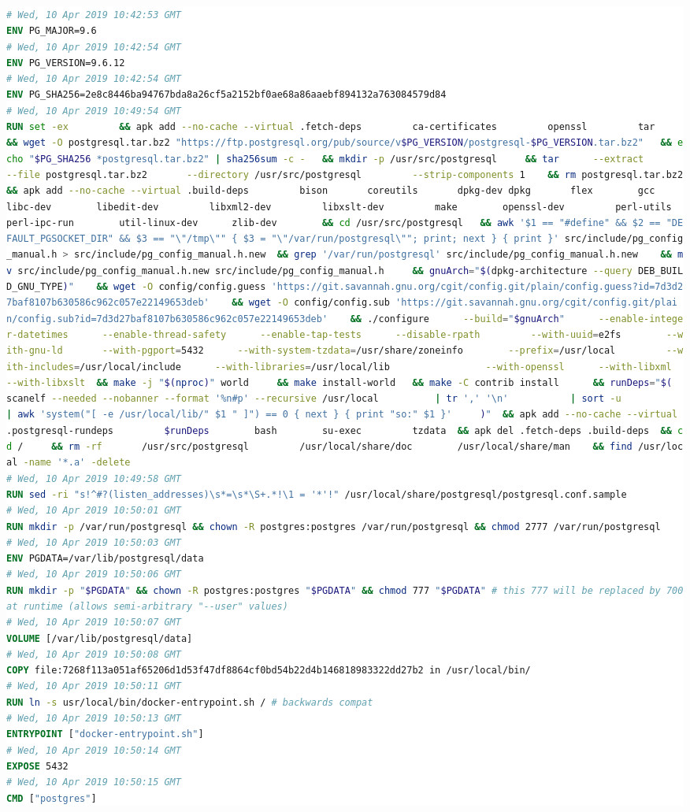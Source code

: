 ```dockerfile
# Wed, 10 Apr 2019 10:42:53 GMT
ENV PG_MAJOR=9.6
# Wed, 10 Apr 2019 10:42:54 GMT
ENV PG_VERSION=9.6.12
# Wed, 10 Apr 2019 10:42:54 GMT
ENV PG_SHA256=2e8c8446ba94767bda8a26cf5a2152bf0ae68a86aaebf894132a763084579d84
# Wed, 10 Apr 2019 10:49:54 GMT
RUN set -ex 		&& apk add --no-cache --virtual .fetch-deps 		ca-certificates 		openssl 		tar 		&& wget -O postgresql.tar.bz2 "https://ftp.postgresql.org/pub/source/v$PG_VERSION/postgresql-$PG_VERSION.tar.bz2" 	&& echo "$PG_SHA256 *postgresql.tar.bz2" | sha256sum -c - 	&& mkdir -p /usr/src/postgresql 	&& tar 		--extract 		--file postgresql.tar.bz2 		--directory /usr/src/postgresql 		--strip-components 1 	&& rm postgresql.tar.bz2 		&& apk add --no-cache --virtual .build-deps 		bison 		coreutils 		dpkg-dev dpkg 		flex 		gcc 		libc-dev 		libedit-dev 		libxml2-dev 		libxslt-dev 		make 		openssl-dev 		perl-utils 		perl-ipc-run 		util-linux-dev 		zlib-dev 		&& cd /usr/src/postgresql 	&& awk '$1 == "#define" && $2 == "DEFAULT_PGSOCKET_DIR" && $3 == "\"/tmp\"" { $3 = "\"/var/run/postgresql\""; print; next } { print }' src/include/pg_config_manual.h > src/include/pg_config_manual.h.new 	&& grep '/var/run/postgresql' src/include/pg_config_manual.h.new 	&& mv src/include/pg_config_manual.h.new src/include/pg_config_manual.h 	&& gnuArch="$(dpkg-architecture --query DEB_BUILD_GNU_TYPE)" 	&& wget -O config/config.guess 'https://git.savannah.gnu.org/cgit/config.git/plain/config.guess?id=7d3d27baf8107b630586c962c057e22149653deb' 	&& wget -O config/config.sub 'https://git.savannah.gnu.org/cgit/config.git/plain/config.sub?id=7d3d27baf8107b630586c962c057e22149653deb' 	&& ./configure 		--build="$gnuArch" 		--enable-integer-datetimes 		--enable-thread-safety 		--enable-tap-tests 		--disable-rpath 		--with-uuid=e2fs 		--with-gnu-ld 		--with-pgport=5432 		--with-system-tzdata=/usr/share/zoneinfo 		--prefix=/usr/local 		--with-includes=/usr/local/include 		--with-libraries=/usr/local/lib 				--with-openssl 		--with-libxml 		--with-libxslt 	&& make -j "$(nproc)" world 	&& make install-world 	&& make -C contrib install 		&& runDeps="$( 		scanelf --needed --nobanner --format '%n#p' --recursive /usr/local 			| tr ',' '\n' 			| sort -u 			| awk 'system("[ -e /usr/local/lib/" $1 " ]") == 0 { next } { print "so:" $1 }' 	)" 	&& apk add --no-cache --virtual .postgresql-rundeps 		$runDeps 		bash 		su-exec 		tzdata 	&& apk del .fetch-deps .build-deps 	&& cd / 	&& rm -rf 		/usr/src/postgresql 		/usr/local/share/doc 		/usr/local/share/man 	&& find /usr/local -name '*.a' -delete
# Wed, 10 Apr 2019 10:49:58 GMT
RUN sed -ri "s!^#?(listen_addresses)\s*=\s*\S+.*!\1 = '*'!" /usr/local/share/postgresql/postgresql.conf.sample
# Wed, 10 Apr 2019 10:50:01 GMT
RUN mkdir -p /var/run/postgresql && chown -R postgres:postgres /var/run/postgresql && chmod 2777 /var/run/postgresql
# Wed, 10 Apr 2019 10:50:03 GMT
ENV PGDATA=/var/lib/postgresql/data
# Wed, 10 Apr 2019 10:50:06 GMT
RUN mkdir -p "$PGDATA" && chown -R postgres:postgres "$PGDATA" && chmod 777 "$PGDATA" # this 777 will be replaced by 700 at runtime (allows semi-arbitrary "--user" values)
# Wed, 10 Apr 2019 10:50:07 GMT
VOLUME [/var/lib/postgresql/data]
# Wed, 10 Apr 2019 10:50:08 GMT
COPY file:7268f113a051af65206d1d53f47df8864cf0bd54b22d4b146818983322dd27b2 in /usr/local/bin/ 
# Wed, 10 Apr 2019 10:50:11 GMT
RUN ln -s usr/local/bin/docker-entrypoint.sh / # backwards compat
# Wed, 10 Apr 2019 10:50:13 GMT
ENTRYPOINT ["docker-entrypoint.sh"]
# Wed, 10 Apr 2019 10:50:14 GMT
EXPOSE 5432
# Wed, 10 Apr 2019 10:50:15 GMT
CMD ["postgres"]
```
